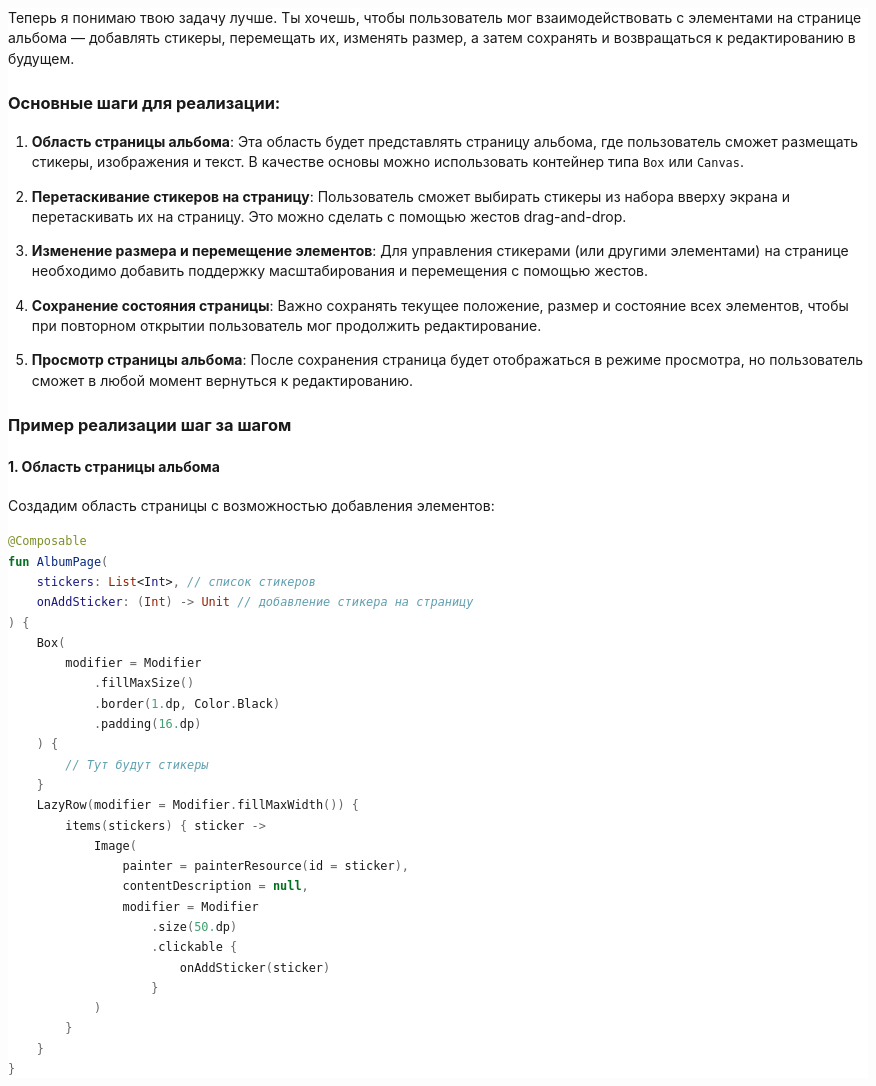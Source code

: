 Теперь я понимаю твою задачу лучше. Ты хочешь, чтобы пользователь мог взаимодействовать с элементами
на странице альбома — добавлять стикеры, перемещать их, изменять размер, а затем сохранять и
возвращаться к редактированию в будущем.

### Основные шаги для реализации:

1. **Область страницы альбома**: Эта область будет представлять страницу альбома, где пользователь
   сможет размещать стикеры, изображения и текст. В качестве основы можно использовать контейнер
   типа `Box` или `Canvas`.

2. **Перетаскивание стикеров на страницу**: Пользователь сможет выбирать стикеры из набора вверху
   экрана и перетаскивать их на страницу. Это можно сделать с помощью жестов drag-and-drop.

3. **Изменение размера и перемещение элементов**: Для управления стикерами (или другими элементами)
   на странице необходимо добавить поддержку масштабирования и перемещения с помощью жестов.

4. **Сохранение состояния страницы**: Важно сохранять текущее положение, размер и состояние всех
   элементов, чтобы при повторном открытии пользователь мог продолжить редактирование.

5. **Просмотр страницы альбома**: После сохранения страница будет отображаться в режиме просмотра,
   но пользователь сможет в любой момент вернуться к редактированию.

### Пример реализации шаг за шагом

#### 1. **Область страницы альбома**

Создадим область страницы с возможностью добавления элементов:

```kotlin
@Composable
fun AlbumPage(
    stickers: List<Int>, // список стикеров
    onAddSticker: (Int) -> Unit // добавление стикера на страницу
) {
    Box(
        modifier = Modifier
            .fillMaxSize()
            .border(1.dp, Color.Black)
            .padding(16.dp)
    ) {
        // Тут будут стикеры
    }
    LazyRow(modifier = Modifier.fillMaxWidth()) {
        items(stickers) { sticker ->
            Image(
                painter = painterResource(id = sticker),
                contentDescription = null,
                modifier = Modifier
                    .size(50.dp)
                    .clickable {
                        onAddSticker(sticker)
                    }
            )
        }
    }
}
```
